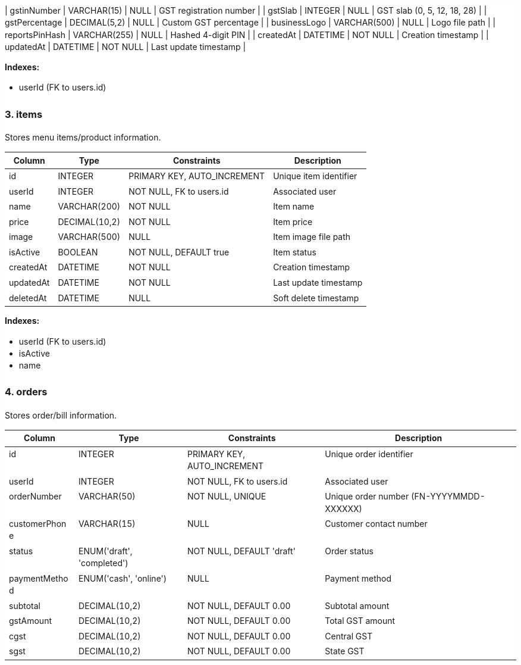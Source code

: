 | gstinNumber | VARCHAR(15) | NULL | GST registration number |
| gstSlab | INTEGER | NULL | GST slab (0, 5, 12, 18, 28) |
| gstPercentage | DECIMAL(5,2) | NULL | Custom GST percentage |
| businessLogo | VARCHAR(500) | NULL | Logo file path |
| reportsPinHash | VARCHAR(255) | NULL | Hashed 4-digit PIN |
| createdAt | DATETIME | NOT NULL | Creation timestamp |
| updatedAt | DATETIME | NOT NULL | Last update timestamp |

**Indexes:**
- userId (FK to users.id)

### 3. items
Stores menu items/product information.

| Column | Type | Constraints | Description |
|--------|------|-------------|-------------|
| id | INTEGER | PRIMARY KEY, AUTO_INCREMENT | Unique item identifier |
| userId | INTEGER | NOT NULL, FK to users.id | Associated user |
| name | VARCHAR(200) | NOT NULL | Item name |
| price | DECIMAL(10,2) | NOT NULL | Item price |
| image | VARCHAR(500) | NULL | Item image file path |
| isActive | BOOLEAN | NOT NULL, DEFAULT true | Item status |
| createdAt | DATETIME | NOT NULL | Creation timestamp |
| updatedAt | DATETIME | NOT NULL | Last update timestamp |
| deletedAt | DATETIME | NULL | Soft delete timestamp |

**Indexes:**
- userId (FK to users.id)
- isActive
- name

### 4. orders
Stores order/bill information.

| Column | Type | Constraints | Description |
|--------|------|-------------|-------------|
| id | INTEGER | PRIMARY KEY, AUTO_INCREMENT | Unique order identifier |
| userId | INTEGER | NOT NULL, FK to users.id | Associated user |
| orderNumber | VARCHAR(50) | NOT NULL, UNIQUE | Unique order number (FN-YYYYMMDD-XXXXXX) |
| customerPhone | VARCHAR(15) | NULL | Customer contact number |
| status | ENUM('draft', 'completed') | NOT NULL, DEFAULT 'draft' | Order status |
| paymentMethod | ENUM('cash', 'online') | NULL | Payment method |
| subtotal | DECIMAL(10,2) | NOT NULL, DEFAULT 0.00 | Subtotal amount |
| gstAmount | DECIMAL(10,2) | NOT NULL, DEFAULT 0.00 | Total GST amount |
| cgst | DECIMAL(10,2) | NOT NULL, DEFAULT 0.00 | Central GST |
| sgst | DECIMAL(10,2) | NOT NULL, DEFAULT 0.00 | State GST |